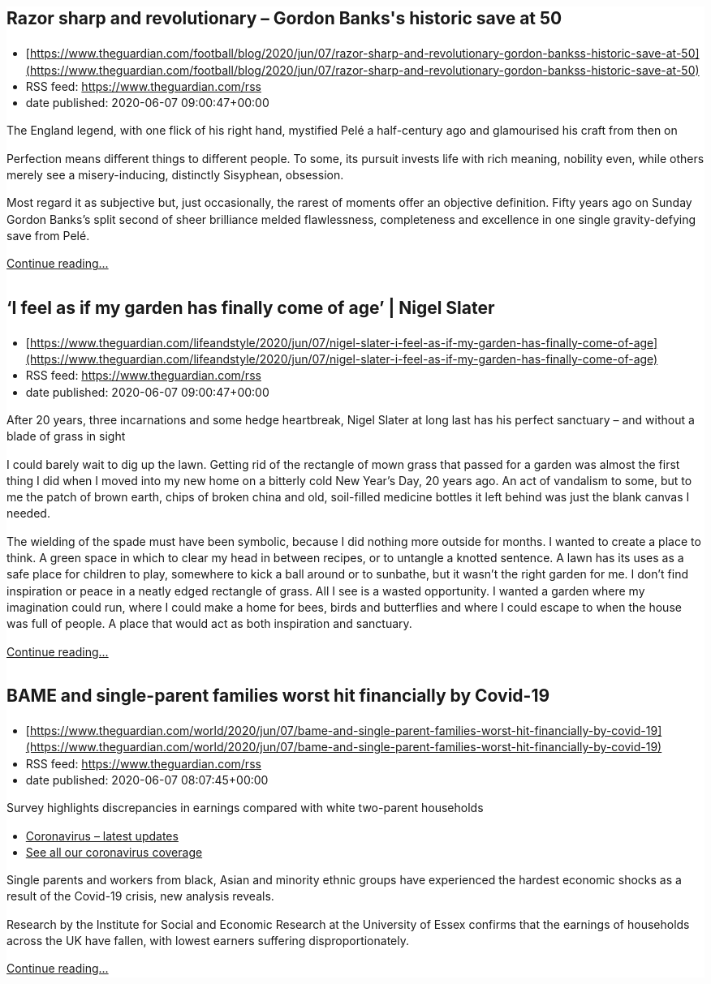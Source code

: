 ## Razor sharp and revolutionary – Gordon Banks's historic save at 50
 - [https://www.theguardian.com/football/blog/2020/jun/07/razor-sharp-and-revolutionary-gordon-bankss-historic-save-at-50](https://www.theguardian.com/football/blog/2020/jun/07/razor-sharp-and-revolutionary-gordon-bankss-historic-save-at-50)
 - RSS feed: https://www.theguardian.com/rss
 - date published: 2020-06-07 09:00:47+00:00

<p>The England legend, with one flick of his right hand, mystified Pelé a half-century ago and glamourised his craft from then on<br /></p><p>Perfection means different things to different people. To some, its pursuit invests life with rich meaning, nobility even, while others merely see a misery-inducing, distinctly Sisyphean, obsession.</p><p>Most regard it as subjective but, just occasionally, the rarest of moments offer an objective definition. Fifty years ago on Sunday Gordon Banks’s split second of sheer brilliance melded flawlessness, completeness and excellence in one single gravity-defying save from Pelé.</p> <a href="https://www.theguardian.com/football/blog/2020/jun/07/razor-sharp-and-revolutionary-gordon-bankss-historic-save-at-50">Continue reading...</a>

## ‘I feel as if my garden has finally come of age’ | Nigel Slater
 - [https://www.theguardian.com/lifeandstyle/2020/jun/07/nigel-slater-i-feel-as-if-my-garden-has-finally-come-of-age](https://www.theguardian.com/lifeandstyle/2020/jun/07/nigel-slater-i-feel-as-if-my-garden-has-finally-come-of-age)
 - RSS feed: https://www.theguardian.com/rss
 - date published: 2020-06-07 09:00:47+00:00

<p>After 20 years, three incarnations and some hedge heartbreak, Nigel Slater at long last has his perfect sanctuary – and without a blade of grass in sight</p><p>I could barely wait to dig up the lawn. Getting rid of the rectangle of mown grass that passed for a garden was almost the first thing I did when I moved into my new home on a bitterly cold New Year’s Day, 20 years ago. An act of vandalism to some, but to me the patch of brown earth, chips of broken china and old, soil-filled medicine bottles it left behind was just the blank canvas I needed.</p><p>The wielding of the spade must have been symbolic, because I did nothing more outside for months. I wanted to create a place to think. A green space in which to clear my head in between recipes, or to untangle a knotted sentence. A lawn has its uses as a safe place for children to play, somewhere to kick a ball around or to sunbathe, but it wasn’t the right garden for me. I don’t find inspiration or peace in a neatly edged rectangle of grass. All I see is a wasted opportunity. I wanted a garden where my imagination could run, where I could make a home for bees, birds and butterflies and where I could escape to when the house was full of people. A place that would act as both inspiration and sanctuary.</p> <a href="https://www.theguardian.com/lifeandstyle/2020/jun/07/nigel-slater-i-feel-as-if-my-garden-has-finally-come-of-age">Continue reading...</a>

## BAME and single-parent families worst hit financially by Covid-19
 - [https://www.theguardian.com/world/2020/jun/07/bame-and-single-parent-families-worst-hit-financially-by-covid-19](https://www.theguardian.com/world/2020/jun/07/bame-and-single-parent-families-worst-hit-financially-by-covid-19)
 - RSS feed: https://www.theguardian.com/rss
 - date published: 2020-06-07 08:07:45+00:00

<p>Survey highlights discrepancies in earnings compared with white two-parent households</p><ul><li><a href="https://www.theguardian.com/world/series/coronavirus-live/latest">Coronavirus – latest updates</a></li><li><a href="https://www.theguardian.com/world/coronavirus-outbreak">See all our coronavirus coverage</a></li></ul><p>Single parents and workers from black, Asian and minority ethnic groups have experienced the hardest economic shocks as a result of the Covid-19 crisis, new analysis reveals.</p><p>Research by the Institute for Social and Economic Research at the University of Essex confirms that the earnings of households across the UK have fallen, with lowest earners suffering disproportionately.</p> <a href="https://www.theguardian.com/world/2020/jun/07/bame-and-single-parent-families-worst-hit-financially-by-covid-19">Continue reading...</a>
